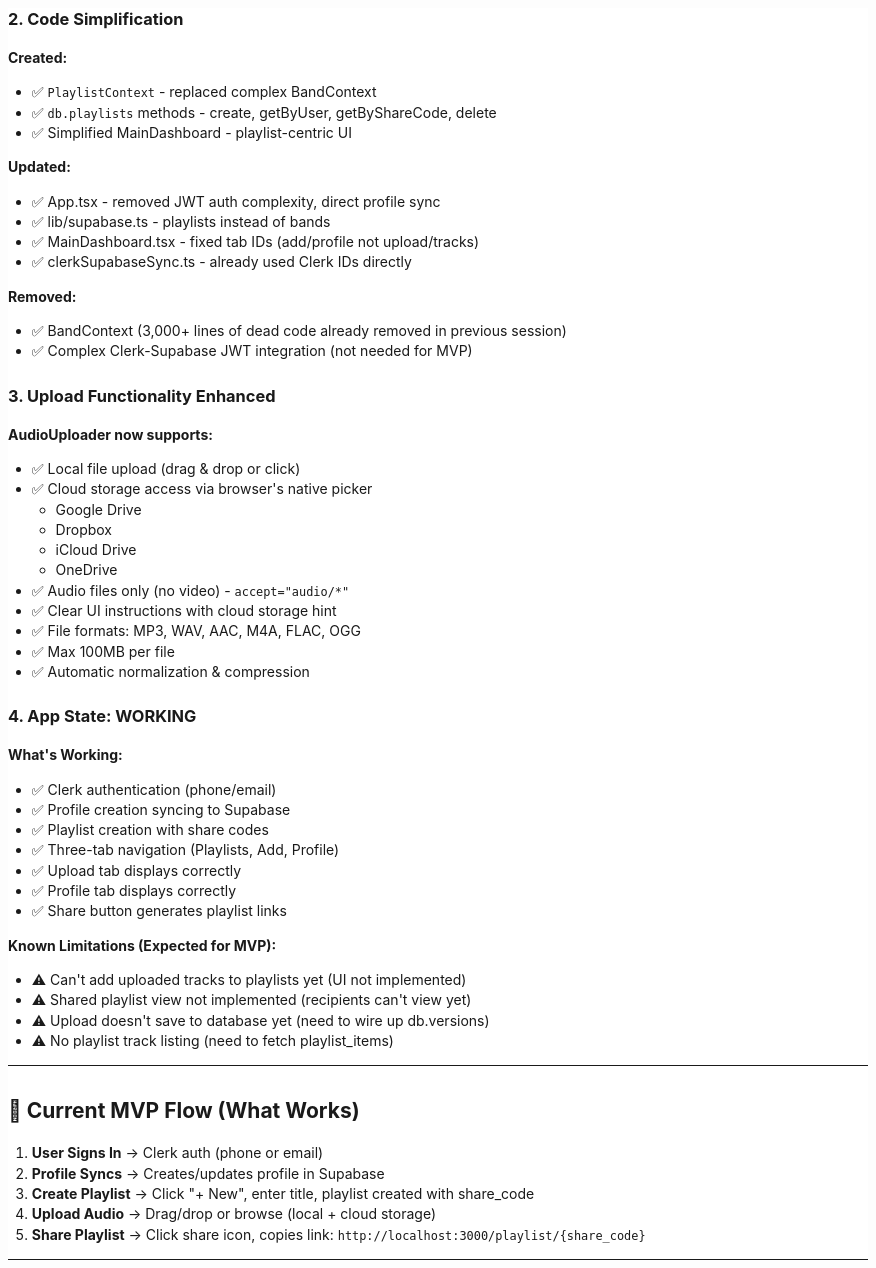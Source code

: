 ### 2. Code Simplification
**Created:**
- ✅ `PlaylistContext` - replaced complex BandContext
- ✅ `db.playlists` methods - create, getByUser, getByShareCode, delete
- ✅ Simplified MainDashboard - playlist-centric UI

**Updated:**
- ✅ App.tsx - removed JWT auth complexity, direct profile sync
- ✅ lib/supabase.ts - playlists instead of bands
- ✅ MainDashboard.tsx - fixed tab IDs (add/profile not upload/tracks)
- ✅ clerkSupabaseSync.ts - already used Clerk IDs directly

**Removed:**
- ✅ BandContext (3,000+ lines of dead code already removed in previous session)
- ✅ Complex Clerk-Supabase JWT integration (not needed for MVP)

### 3. Upload Functionality Enhanced
**AudioUploader now supports:**
- ✅ Local file upload (drag & drop or click)
- ✅ Cloud storage access via browser's native picker
  - Google Drive
  - Dropbox
  - iCloud Drive
  - OneDrive
- ✅ Audio files only (no video) - `accept="audio/*"`
- ✅ Clear UI instructions with cloud storage hint
- ✅ File formats: MP3, WAV, AAC, M4A, FLAC, OGG
- ✅ Max 100MB per file
- ✅ Automatic normalization & compression

### 4. App State: WORKING
**What's Working:**
- ✅ Clerk authentication (phone/email)
- ✅ Profile creation syncing to Supabase
- ✅ Playlist creation with share codes
- ✅ Three-tab navigation (Playlists, Add, Profile)
- ✅ Upload tab displays correctly
- ✅ Profile tab displays correctly
- ✅ Share button generates playlist links

**Known Limitations (Expected for MVP):**
- ⚠️ Can't add uploaded tracks to playlists yet (UI not implemented)
- ⚠️ Shared playlist view not implemented (recipients can't view yet)
- ⚠️ Upload doesn't save to database yet (need to wire up db.versions)
- ⚠️ No playlist track listing (need to fetch playlist_items)

---

## 🎨 Current MVP Flow (What Works)

1. **User Signs In** → Clerk auth (phone or email)
2. **Profile Syncs** → Creates/updates profile in Supabase
3. **Create Playlist** → Click "+ New", enter title, playlist created with share_code
4. **Upload Audio** → Drag/drop or browse (local + cloud storage)
5. **Share Playlist** → Click share icon, copies link: `http://localhost:3000/playlist/{share_code}`

---